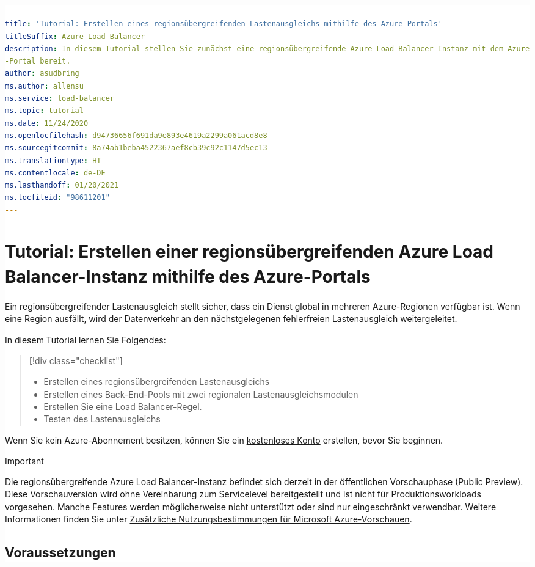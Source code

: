 ```yaml
---
title: 'Tutorial: Erstellen eines regionsübergreifenden Lastenausgleichs mithilfe des Azure-Portals'
titleSuffix: Azure Load Balancer
description: In diesem Tutorial stellen Sie zunächst eine regionsübergreifende Azure Load Balancer-Instanz mit dem Azure-Portal bereit.
author: asudbring
ms.author: allensu
ms.service: load-balancer
ms.topic: tutorial
ms.date: 11/24/2020
ms.openlocfilehash: d94736656f691da9e893e4619a2299a061acd8e8
ms.sourcegitcommit: 8a74ab1beba4522367aef8cb39c92c1147d5ec13
ms.translationtype: HT
ms.contentlocale: de-DE
ms.lasthandoff: 01/20/2021
ms.locfileid: "98611201"
---
```

# <a name="tutorial-create-a-cross-region-azure-load-balancer-using-the-azure-portal"></a>Tutorial: Erstellen einer regionsübergreifenden Azure Load Balancer-Instanz mithilfe des Azure-Portals

Ein regionsübergreifender Lastenausgleich stellt sicher, dass ein Dienst global in mehreren Azure-Regionen verfügbar ist. Wenn eine Region ausfällt, wird der Datenverkehr an den nächstgelegenen fehlerfreien Lastenausgleich weitergeleitet.  

In diesem Tutorial lernen Sie Folgendes:

> [!div class="checklist"]
> * Erstellen eines regionsübergreifenden Lastenausgleichs
> * Erstellen eines Back-End-Pools mit zwei regionalen Lastenausgleichsmodulen
> * Erstellen Sie eine Load Balancer-Regel.
> * Testen des Lastenausgleichs

Wenn Sie kein Azure-Abonnement besitzen, können Sie ein [kostenloses Konto](https://azure.microsoft.com/free/?WT.mc_id=A261C142F) erstellen, bevor Sie beginnen.

> [!IMPORTANT]
> Die regionsübergreifende Azure Load Balancer-Instanz befindet sich derzeit in der öffentlichen Vorschauphase (Public Preview).
> Diese Vorschauversion wird ohne Vereinbarung zum Servicelevel bereitgestellt und ist nicht für Produktionsworkloads vorgesehen. Manche Features werden möglicherweise nicht unterstützt oder sind nur eingeschränkt verwendbar. Weitere Informationen finden Sie unter [Zusätzliche Nutzungsbestimmungen für Microsoft Azure-Vorschauen](https://azure.microsoft.com/support/legal/preview-supplemental-terms/).

## <a name="prerequisites"></a>Voraussetzungen
